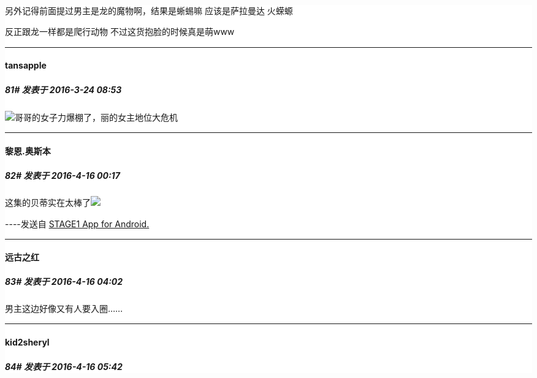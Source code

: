 另外记得前面提过男主是龙的魔物啊，结果是蜥蜴嘛</blockquote>
应该是萨拉曼达 火蝾螈

反正跟龙一样都是爬行动物 不过这货抱脸的时候真是萌www







*****

####  tansapple  
##### 81#       发表于 2016-3-24 08:53



<img src="https://static.saraba1st.com/image/smiley/face/34.gif" referrerpolicy="no-referrer">哥哥的女子力爆棚了，丽的女主地位大危机







*****

####  黎恩.奥斯本  
##### 82#       发表于 2016-4-16 00:17




这集的贝蒂实在太棒了<img src="https://static.saraba1st.com/image/smiley/face/34.gif" referrerpolicy="no-referrer">


----发送自 [STAGE1 App for Android.](http://stage1.5j4m.com/?1.19)







*****

####  远古之红  
##### 83#       发表于 2016-4-16 04:02




男主这边好像又有人要入圈……







*****

####  kid2sheryl  
##### 84#       发表于 2016-4-16 05:42


